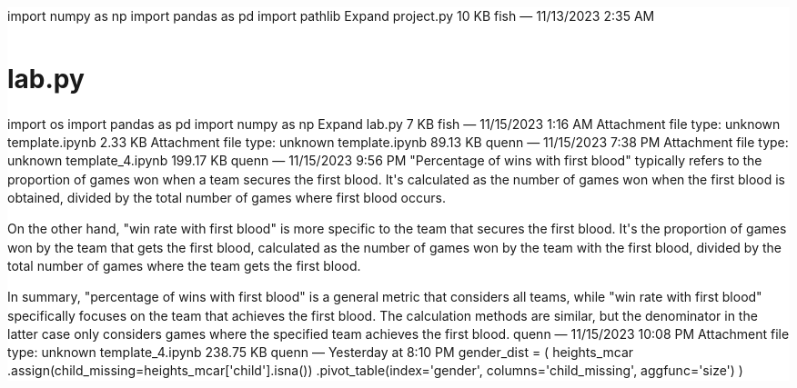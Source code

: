 
import numpy as np
import pandas as pd
import pathlib
Expand
project.py
10 KB
fish — 11/13/2023 2:35 AM
# lab.py


import os
import pandas as pd
import numpy as np
Expand
lab.py
7 KB
fish — 11/15/2023 1:16 AM
Attachment file type: unknown
template.ipynb
2.33 KB
Attachment file type: unknown
template.ipynb
89.13 KB
quenn — 11/15/2023 7:38 PM
Attachment file type: unknown
template_4.ipynb
199.17 KB
quenn — 11/15/2023 9:56 PM
"Percentage of wins with first blood" typically refers to the proportion of games won when a team secures the first blood. It's calculated as the number of games won when the first blood is obtained, divided by the total number of games where first blood occurs.

On the other hand, "win rate with first blood" is more specific to the team that secures the first blood. It's the proportion of games won by the team that gets the first blood, calculated as the number of games won by the team with the first blood, divided by the total number of games where the team gets the first blood.

In summary, "percentage of wins with first blood" is a general metric that considers all teams, while "win rate with first blood" specifically focuses on the team that achieves the first blood. The calculation methods are similar, but the denominator in the latter case only considers games where the specified team achieves the first blood.
quenn — 11/15/2023 10:08 PM
Attachment file type: unknown
template_4.ipynb
238.75 KB
quenn — Yesterday at 8:10 PM
gender_dist = (
    heights_mcar
    .assign(child_missing=heights_mcar['child'].isna())
    .pivot_table(index='gender', columns='child_missing', aggfunc='size')
)
